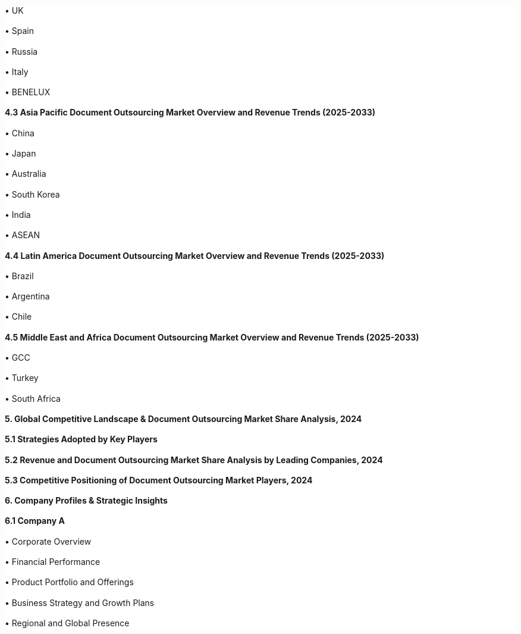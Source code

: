 • UK

• Spain

• Russia

• Italy

• BENELUX

<strong>4.3 Asia Pacific Document Outsourcing Market Overview and Revenue Trends (2025-2033)</strong>

• China

• Japan

• Australia

• South Korea

• India

• ASEAN

<strong>4.4 Latin America Document Outsourcing Market Overview and Revenue Trends (2025-2033)</strong>

• Brazil

• Argentina

• Chile

<strong>4.5 Middle East and Africa Document Outsourcing Market Overview and Revenue Trends (2025-2033)</strong>

• GCC

• Turkey

• South Africa

<strong>5. Global Competitive Landscape & Document Outsourcing Market Share Analysis, 2024</strong>

<strong>5.1 Strategies Adopted by Key Players</strong>

<strong>5.2 Revenue and Document Outsourcing Market Share Analysis by Leading Companies, 2024</strong>

<strong>5.3 Competitive Positioning of Document Outsourcing Market Players, 2024</strong>

<strong>6. Company Profiles & Strategic Insights</strong>

<strong>6.1 Company A</strong>

• Corporate Overview

• Financial Performance

• Product Portfolio and Offerings

• Business Strategy and Growth Plans

• Regional and Global Presence
